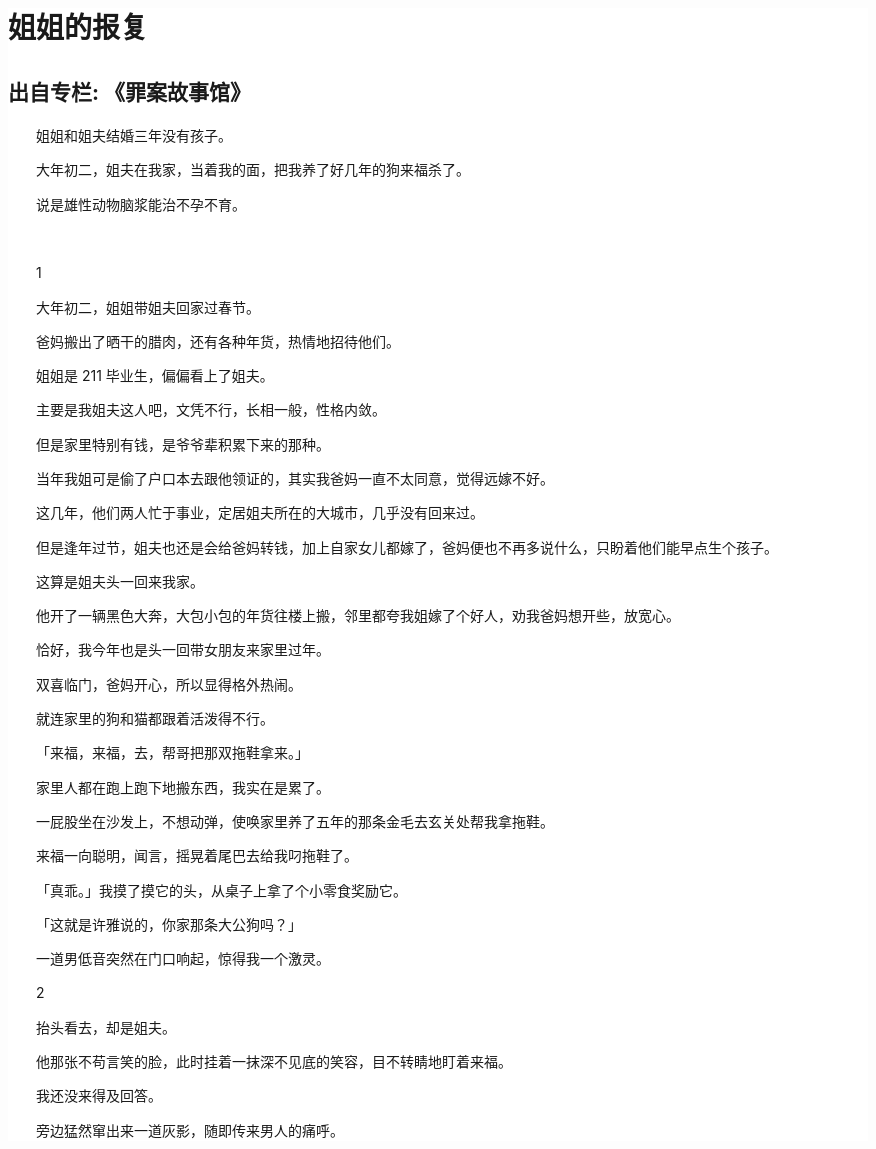 # 姐姐的报复  
## 出自专栏: 《罪案故事馆》  
&emsp;&emsp;姐姐和姐夫结婚三年没有孩子。  
  
&emsp;&emsp;大年初二，姐夫在我家，当着我的面，把我养了好几年的狗来福杀了。  
  
&emsp;&emsp;说是雄性动物脑浆能治不孕不育。  
  
&emsp;&emsp;   
  
&emsp;&emsp;1  
  
&emsp;&emsp;大年初二，姐姐带姐夫回家过春节。  
  
&emsp;&emsp;爸妈搬出了晒干的腊肉，还有各种年货，热情地招待他们。  
  
&emsp;&emsp;姐姐是 211 毕业生，偏偏看上了姐夫。  
  
&emsp;&emsp;主要是我姐夫这人吧，文凭不行，长相一般，性格内敛。  
  
&emsp;&emsp;但是家里特别有钱，是爷爷辈积累下来的那种。  
  
&emsp;&emsp;当年我姐可是偷了户口本去跟他领证的，其实我爸妈一直不太同意，觉得远嫁不好。  
  
&emsp;&emsp;这几年，他们两人忙于事业，定居姐夫所在的大城市，几乎没有回来过。  
  
&emsp;&emsp;但是逢年过节，姐夫也还是会给爸妈转钱，加上自家女儿都嫁了，爸妈便也不再多说什么，只盼着他们能早点生个孩子。  
  
&emsp;&emsp;这算是姐夫头一回来我家。  
  
&emsp;&emsp;他开了一辆黑色大奔，大包小包的年货往楼上搬，邻里都夸我姐嫁了个好人，劝我爸妈想开些，放宽心。  
  
&emsp;&emsp;恰好，我今年也是头一回带女朋友来家里过年。  
  
&emsp;&emsp;双喜临门，爸妈开心，所以显得格外热闹。  
  
&emsp;&emsp;就连家里的狗和猫都跟着活泼得不行。  
  
&emsp;&emsp;「来福，来福，去，帮哥把那双拖鞋拿来。」  
  
&emsp;&emsp;家里人都在跑上跑下地搬东西，我实在是累了。  
  
&emsp;&emsp;一屁股坐在沙发上，不想动弹，使唤家里养了五年的那条金毛去玄关处帮我拿拖鞋。  
  
&emsp;&emsp;来福一向聪明，闻言，摇晃着尾巴去给我叼拖鞋了。  
  
&emsp;&emsp;「真乖。」我摸了摸它的头，从桌子上拿了个小零食奖励它。  
  
&emsp;&emsp;「这就是许雅说的，你家那条大公狗吗？」  
  
&emsp;&emsp;一道男低音突然在门口响起，惊得我一个激灵。  
  
&emsp;&emsp;2  
  
&emsp;&emsp;抬头看去，却是姐夫。  
  
&emsp;&emsp;他那张不苟言笑的脸，此时挂着一抹深不见底的笑容，目不转睛地盯着来福。  
  
&emsp;&emsp;我还没来得及回答。  
  
&emsp;&emsp;旁边猛然窜出来一道灰影，随即传来男人的痛呼。  
  